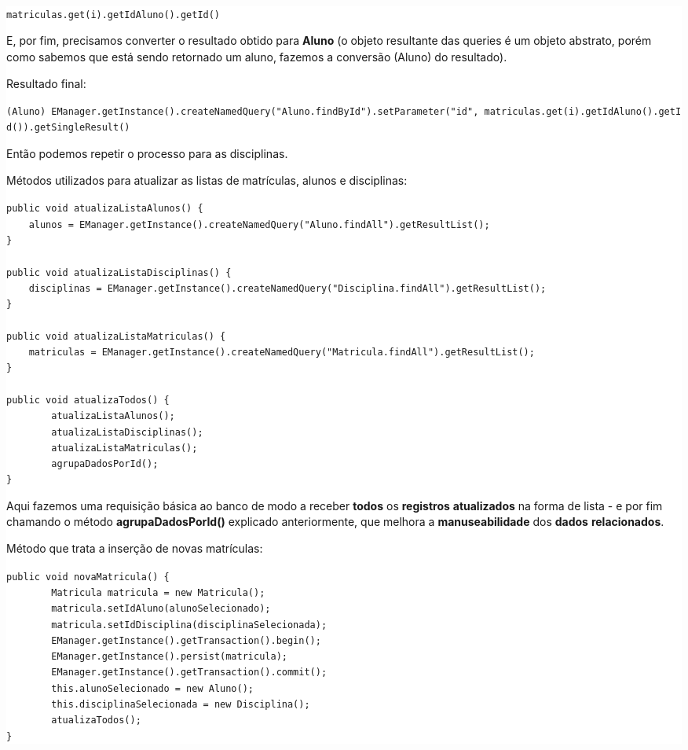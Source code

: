 ```
matriculas.get(i).getIdAluno().getId()
```

E, por fim, precisamos converter o resultado obtido para **Aluno** \(o objeto resultante das queries é um objeto abstrato, porém como sabemos que está sendo retornado um aluno, fazemos a conversão \(Aluno\) do resultado\).

Resultado final:

```
(Aluno) EManager.getInstance().createNamedQuery("Aluno.findById").setParameter("id", matriculas.get(i).getIdAluno().getId()).getSingleResult()
```

Então podemos repetir o processo para as disciplinas.

Métodos utilizados para atualizar as listas de matrículas, alunos e disciplinas:

```
public void atualizaListaAlunos() {
    alunos = EManager.getInstance().createNamedQuery("Aluno.findAll").getResultList();
}

public void atualizaListaDisciplinas() {
    disciplinas = EManager.getInstance().createNamedQuery("Disciplina.findAll").getResultList();
}

public void atualizaListaMatriculas() {
    matriculas = EManager.getInstance().createNamedQuery("Matricula.findAll").getResultList();
}

public void atualizaTodos() {
        atualizaListaAlunos();
        atualizaListaDisciplinas();
        atualizaListaMatriculas();
        agrupaDadosPorId();
}
```

Aqui fazemos uma requisição básica ao banco de modo a receber **todos** os **registros** **atualizados** na forma de lista - e por fim chamando o método **agrupaDadosPorId\(\)** explicado anteriormente, que melhora a **manuseabilidade** dos **dados** **relacionados**.

Método que trata a inserção de novas matrículas:

```
public void novaMatricula() {
        Matricula matricula = new Matricula();
        matricula.setIdAluno(alunoSelecionado);
        matricula.setIdDisciplina(disciplinaSelecionada);
        EManager.getInstance().getTransaction().begin();
        EManager.getInstance().persist(matricula);
        EManager.getInstance().getTransaction().commit();
        this.alunoSelecionado = new Aluno();
        this.disciplinaSelecionada = new Disciplina();
        atualizaTodos();
}
```
